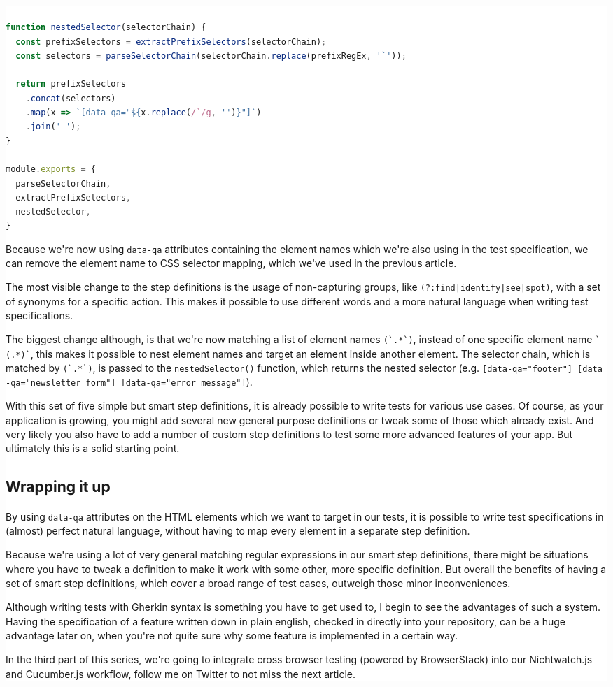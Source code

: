 ```js

function nestedSelector(selectorChain) {
  const prefixSelectors = extractPrefixSelectors(selectorChain);
  const selectors = parseSelectorChain(selectorChain.replace(prefixRegEx, '`'));

  return prefixSelectors
    .concat(selectors)
    .map(x => `[data-qa="${x.replace(/`/g, '')}"]`)
    .join(' ');
}

module.exports = {
  parseSelectorChain,
  extractPrefixSelectors,
  nestedSelector,
}
```

Because we're now using `data-qa` attributes containing the element names which we're also using in the test specification, we can remove the element name to CSS selector mapping, which we've used in the previous article.

The most visible change to the step definitions is the usage of non-capturing groups, like `(?:find|identify|see|spot)`, with a set of synonyms for a specific action. This makes it possible to use different words and a more natural language when writing test specifications.

The biggest change although, is that we're now matching a list of element names ``(`.*`)``, instead of one specific element name `` `(.*)` ``, this makes it possible to nest element names and target an element inside another element. The selector chain, which is matched by ``(`.*`)``, is passed to the `nestedSelector()` function, which returns the nested selector (e.g. `[data-qa="footer"] [data-qa="newsletter form"] [data-qa="error message"]`).

With this set of five simple but smart step definitions, it is already possible to write tests for various use cases. Of course, as your application is growing, you might add several new general purpose definitions or tweak some of those which already exist. And very likely you also have to add a number of custom step definitions to test some more advanced features of your app. But ultimately this is a solid starting point.

## Wrapping it up
By using `data-qa` attributes on the HTML elements which we want to target in our tests, it is possible to write test specifications in (almost) perfect natural language, without having to map every element in a separate step definition.

Because we're using a lot of very general matching regular expressions in our smart step definitions, there might be situations where you have to tweak a definition to make it work with some other, more specific definition. But overall the benefits of having a set of smart step definitions, which cover a broad range of test cases, outweigh those minor inconveniences.

Although writing tests with Gherkin syntax is something you have to get used to, I begin to see the advantages of such a system. Having the specification of a feature written down in plain english, checked in directly into your repository, can be a huge advantage later on, when you're not quite sure why some feature is implemented in a certain way.

In the third part of this series, we're going to integrate cross browser testing (powered by BrowserStack) into our Nichtwatch.js and Cucumber.js workflow, [follow me on Twitter](https://twitter.com/MaOberlehner) to not miss the next article.
